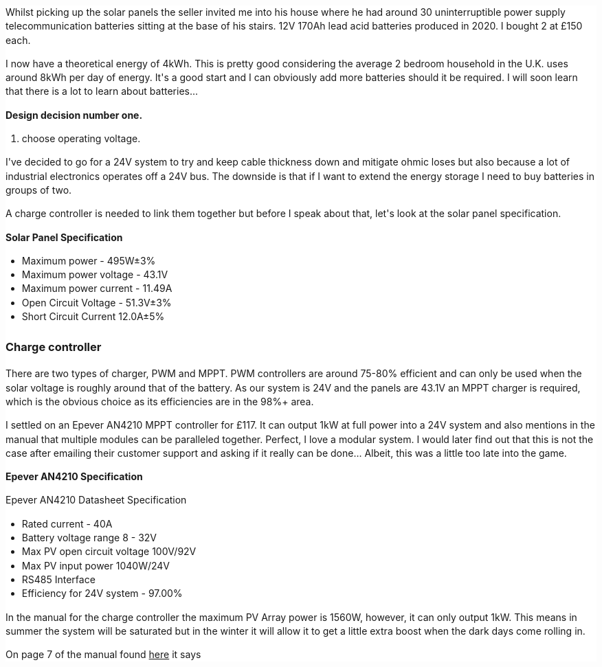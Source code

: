 Whilst picking up the solar panels the seller invited me into his house where he had around 30 uninterruptible power supply telecommunication batteries sitting at the base of his stairs. 12V 170Ah lead acid batteries produced in 2020. I bought 2 at £150 each. 

I now have a theoretical energy of 4kWh. This is pretty good considering the average 2 bedroom household in the U.K. uses around 8kWh per day of energy. 
It's a good start and I can obviously add more batteries should it be required. I will soon learn that there is a lot to learn about batteries... 


**Design decision number one.**
1. choose operating voltage. 

I've decided to go for a 24V system to try and keep cable thickness down and mitigate ohmic loses but also because a lot of industrial electronics operates off a 24V bus. The downside is that if I want to extend the energy storage I need to buy batteries in groups of two.

A charge controller is needed to link them together but before I speak about that, let's look at the solar panel specification. 

**Solar Panel Specification**
* Maximum power - 495W±3%
* Maximum power voltage - 43.1V 
* Maximum power current - 11.49A 
* Open Circuit Voltage - 51.3V±3% 
* Short Circuit Current 12.0A±5%


### Charge controller 

There are two types of charger, PWM and MPPT. PWM controllers are around 75-80% efficient and can only be used when the solar voltage is roughly around that of the battery. As our system is 24V and the panels are 43.1V an MPPT charger is required, which is the obvious choice as its efficiencies are in the 98%+ area. 

I settled on an Epever AN4210 MPPT controller for £117. It can output 1kW at full power into a 24V system and also mentions in the manual that multiple modules can be paralleled together. Perfect, I love a modular system. I would later find out that this is not the case after emailing their customer support and asking if it really can be done... Albeit, this was a little too late into the game. 

**Epever AN4210 Specification**

Epever AN4210 Datasheet Specification

* Rated current - 40A
* Battery voltage range 8 - 32V
* Max PV open circuit voltage 100V/92V
* Max PV input power 1040W/24V
* RS485 Interface 
* Efficiency for 24V system - 97.00%

In the manual for the charge controller the maximum PV Array power is 1560W, however, it can only output 1kW. This means in summer the system will be saturated but in the winter it will allow it to get a little extra boost when the dark days come rolling in. 

On page 7 of the manual found [here](https://www.epever.com/upload/cert/file/1811/Tracer-AN-SMS-EL-V1.0.pdf) it says 
